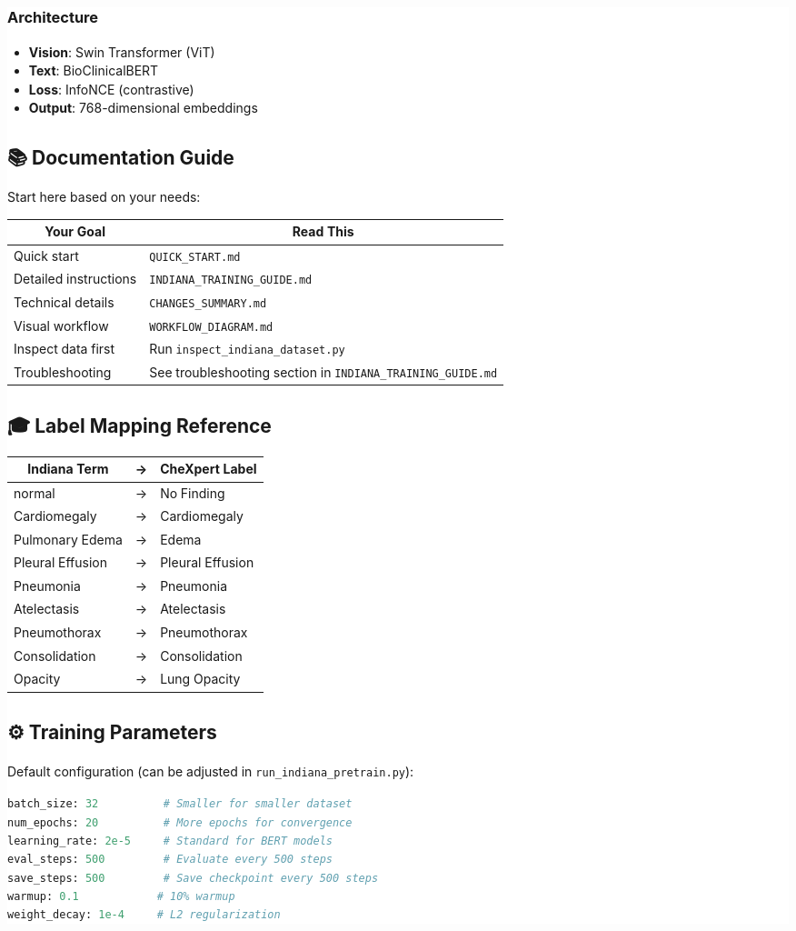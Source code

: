 ### Architecture
- **Vision**: Swin Transformer (ViT)
- **Text**: BioClinicalBERT
- **Loss**: InfoNCE (contrastive)
- **Output**: 768-dimensional embeddings

## 📚 Documentation Guide

Start here based on your needs:

| Your Goal | Read This |
|-----------|-----------|
| Quick start | `QUICK_START.md` |
| Detailed instructions | `INDIANA_TRAINING_GUIDE.md` |
| Technical details | `CHANGES_SUMMARY.md` |
| Visual workflow | `WORKFLOW_DIAGRAM.md` |
| Inspect data first | Run `inspect_indiana_dataset.py` |
| Troubleshooting | See troubleshooting section in `INDIANA_TRAINING_GUIDE.md` |

## 🎓 Label Mapping Reference

| Indiana Term | → | CheXpert Label |
|--------------|---|----------------|
| normal | → | No Finding |
| Cardiomegaly | → | Cardiomegaly |
| Pulmonary Edema | → | Edema |
| Pleural Effusion | → | Pleural Effusion |
| Pneumonia | → | Pneumonia |
| Atelectasis | → | Atelectasis |
| Pneumothorax | → | Pneumothorax |
| Consolidation | → | Consolidation |
| Opacity | → | Lung Opacity |

## ⚙️ Training Parameters

Default configuration (can be adjusted in `run_indiana_pretrain.py`):

```python
batch_size: 32          # Smaller for smaller dataset
num_epochs: 20          # More epochs for convergence  
learning_rate: 2e-5     # Standard for BERT models
eval_steps: 500         # Evaluate every 500 steps
save_steps: 500         # Save checkpoint every 500 steps
warmup: 0.1            # 10% warmup
weight_decay: 1e-4     # L2 regularization
```
